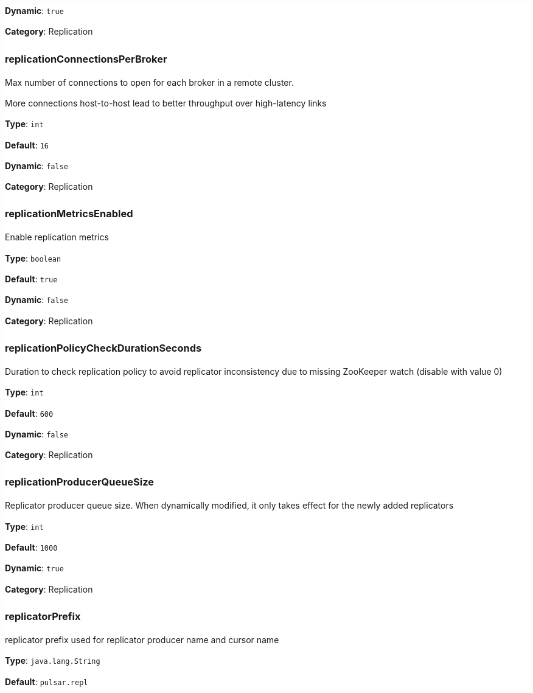 **Dynamic**: `true`

**Category**: Replication

### replicationConnectionsPerBroker
Max number of connections to open for each broker in a remote cluster.

More connections host-to-host lead to better throughput over high-latency links

**Type**: `int`

**Default**: `16`

**Dynamic**: `false`

**Category**: Replication

### replicationMetricsEnabled
Enable replication metrics

**Type**: `boolean`

**Default**: `true`

**Dynamic**: `false`

**Category**: Replication

### replicationPolicyCheckDurationSeconds
Duration to check replication policy to avoid replicator inconsistency due to missing ZooKeeper watch (disable with value 0)

**Type**: `int`

**Default**: `600`

**Dynamic**: `false`

**Category**: Replication

### replicationProducerQueueSize
Replicator producer queue size. When dynamically modified, it only takes effect for the newly added replicators

**Type**: `int`

**Default**: `1000`

**Dynamic**: `true`

**Category**: Replication

### replicatorPrefix
replicator prefix used for replicator producer name and cursor name

**Type**: `java.lang.String`

**Default**: `pulsar.repl`
